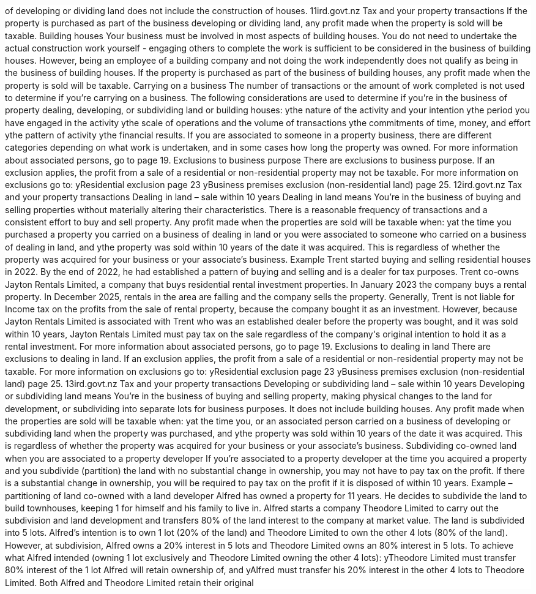 of developing or dividing land does not include the construction of houses. 11ird.govt.nz Tax and your property transactions If the property is purchased as part of the business developing or dividing land, any profit made when the property is sold will be taxable. Building houses Your business must be involved in most aspects of building houses. You do not need to undertake the actual construction work yourself - engaging others to complete the work is sufficient to be considered in the business of building houses. However, being an employee of a building company and not doing the work independently does not qualify as being in the business of building houses. If the property is purchased as part of the business of building houses, any profit made when the property is sold will be taxable. Carrying on a business The number of transactions or the amount of work completed is not used to determine if you’re carrying on a business. The following considerations are used to determine if you’re in the business of property dealing, developing, or subdividing land or building houses: ythe nature of the activity and your intention ythe period you have engaged in the activity ythe scale of operations and the volume of transactions ythe commitments of time, money, and effort ythe pattern of activity ythe financial results. If you are associated to someone in a property business, there are different categories depending on what work is undertaken, and in some cases how long the property was owned. For more information about associated persons, go to page 19. Exclusions to business purpose There are exclusions to business purpose. If an exclusion applies, the profit from a sale of a residential or non-residential property may not be taxable. For more information on exclusions go to: yResidential exclusion page 23 yBusiness premises exclusion (non-residential land) page 25. 12ird.govt.nz Tax and your property transactions Dealing in land – sale within 10 years Dealing in land means You’re in the business of buying and selling properties without materially altering their characteristics. There is a reasonable frequency of transactions and a consistent effort to buy and sell property. Any profit made when the properties are sold will be taxable when: yat the time you purchased a property you carried on a business of dealing in land or you were associated to someone who carried on a business of dealing in land, and ythe property was sold within 10 years of the date it was acquired. This is regardless of whether the property was acquired for your business or your associate’s business. Example Trent started buying and selling residential houses in 2022. By the end of 2022, he had established a pattern of buying and selling and is a dealer for tax purposes. Trent co-owns Jayton Rentals Limited, a company that buys residential rental investment properties. In January 2023 the company buys a rental property. In December 2025, rentals in the area are falling and the company sells the property. Generally, Trent is not liable for Income tax on the profits from the sale of rental property, because the company bought it as an investment. However, because Jayton Rentals Limited is associated with Trent who was an established dealer before the property was bought, and it was sold within 10 years, Jayton Rentals Limited must pay tax on the sale regardless of the company's original intention to hold it as a rental investment. For more information about associated persons, go to page 19. Exclusions to dealing in land There are exclusions to dealing in land. If an exclusion applies, the profit from a sale of a residential or non-residential property may not be taxable. For more information on exclusions go to: yResidential exclusion page 23 yBusiness premises exclusion (non-residential land) page 25. 13ird.govt.nz Tax and your property transactions Developing or subdividing land – sale within 10 years Developing or subdividing land means You’re in the business of buying and selling property, making physical changes to the land for development, or subdividing into separate lots for business purposes. It does not include building houses. Any profit made when the properties are sold will be taxable when: yat the time you, or an associated person carried on a business of developing or subdividing land when the property was purchased, and ythe property was sold within 10 years of the date it was acquired. This is regardless of whether the property was acquired for your business or your associate’s business. Subdividing co-owned land when you are associated to a property developer If you’re associated to a property developer at the time you acquired a property and you subdivide (partition) the land with no substantial change in ownership, you may not have to pay tax on the profit. If there is a substantial change in ownership, you will be required to pay tax on the profit if it is disposed of within 10 years. Example – partitioning of land co-owned with a land developer Alfred has owned a property for 11 years. He decides to subdivide the land to build townhouses, keeping 1 for himself and his family to live in. Alfred starts a company Theodore Limited to carry out the subdivision and land development and transfers 80% of the land interest to the company at market value. The land is subdivided into 5 lots. Alfred’s intention is to own 1 lot (20% of the land) and Theodore Limited to own the other 4 lots (80% of the land). However, at subdivision, Alfred owns a 20% interest in 5 lots and Theodore Limited owns an 80% interest in 5 lots. To achieve what Alfred intended (owning 1 lot exclusively and Theodore Limited owning the other 4 lots): yTheodore Limited must transfer 80% interest of the 1 lot Alfred will retain ownership of, and yAlfred must transfer his 20% interest in the other 4 lots to Theodore Limited. Both Alfred and Theodore Limited retain their original